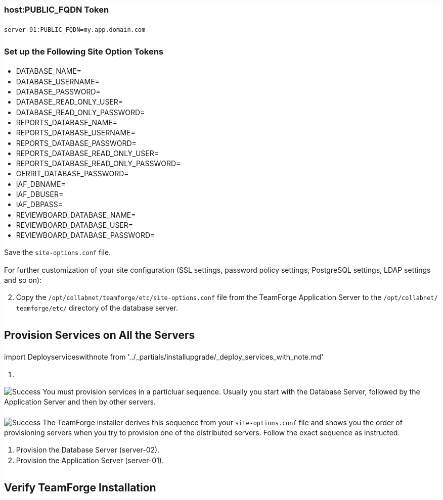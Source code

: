    ### host:PUBLIC_FQDN Token
   ```shell
   server-01:PUBLIC_FQDN=my.app.domain.com
   ````
   
   ### Set up the Following Site Option Tokens

   * DATABASE_NAME=
   * DATABASE_USERNAME=
   * DATABASE_PASSWORD=
   * DATABASE_READ_ONLY_USER=
   * DATABASE_READ_ONLY_PASSWORD=
   * REPORTS_DATABASE_NAME=
   * REPORTS_DATABASE_USERNAME=
   * REPORTS_DATABASE_PASSWORD=
   * REPORTS_DATABASE_READ_ONLY_USER=
   * REPORTS_DATABASE_READ_ONLY_PASSWORD=
   * GERRIT_DATABASE_PASSWORD=
   * IAF_DBNAME=
   * IAF_DBUSER=
   * IAF_DBPASS=
   * REVIEWBOARD_DATABASE_NAME=
   * REVIEWBOARD_DATABASE_USER=
   * REVIEWBOARD_DATABASE_PASSWORD=

   Save the `site-options.conf` file. 


   For further customization of your site configuration (SSL settings, password policy settings, PostgreSQL settings, LDAP settings and so on):
<Siteoptionsconfig />



2. Copy the `/opt/collabnet/teamforge/etc/site-options.conf` file from the TeamForge Application Server to the `/opt/collabnet/teamforge/etc/` directory of the database server.

## Provision Services on All the Servers

import Deployserviceswithnote from '../_partials/installupgrade/_deploy_services_with_note.md'

1. <Deployserviceswithnote />



![Success](/docs/assets/images/status-success-small.png) You must provision services in a particluar sequence. Usually you start with the Database Server, followed by the Application Server and then by other servers.<br></br> 
![Success](/docs/assets/images/status-success-small.png) The TeamForge installer derives this sequence from your `site-options.conf` file and shows you the order of provisioning servers when you try to provision one of the distributed servers. Follow the exact sequence as instructed.

1. Provision the Database Server (server-02).
2. Provision the Application Server (server-01).

## Verify TeamForge Installation


